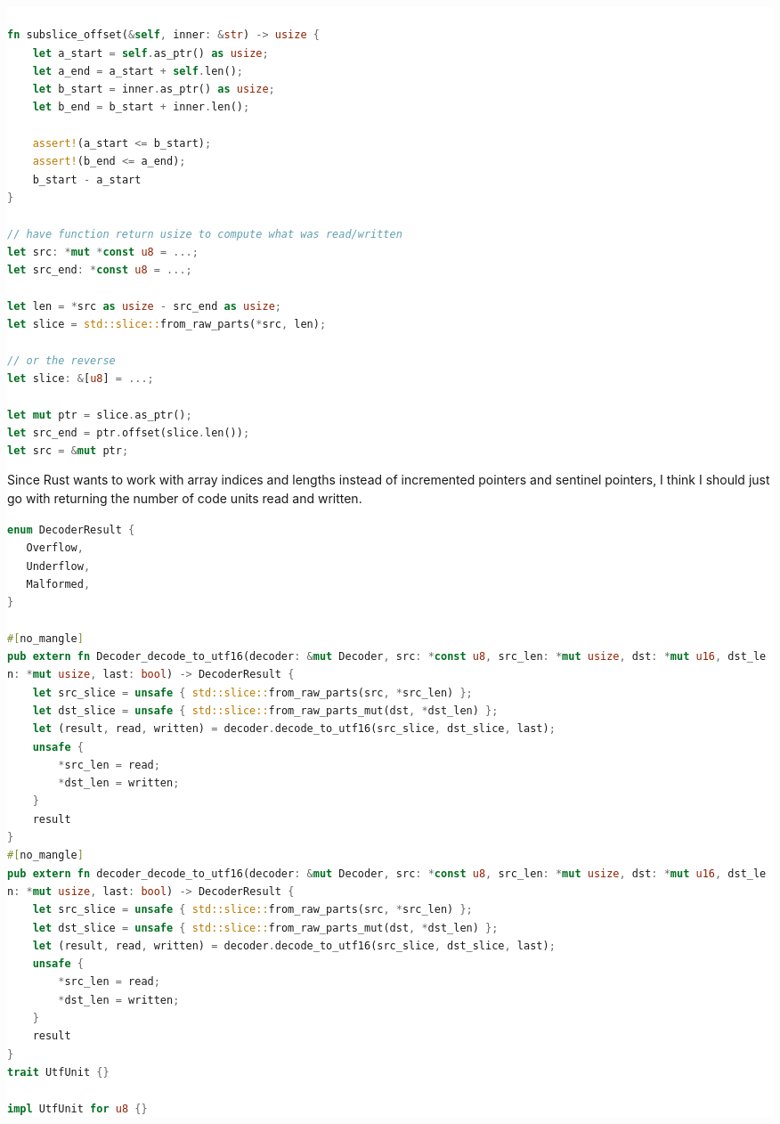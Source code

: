 ```rust

fn subslice_offset(&self, inner: &str) -> usize {
    let a_start = self.as_ptr() as usize;
    let a_end = a_start + self.len();
    let b_start = inner.as_ptr() as usize;
    let b_end = b_start + inner.len();

    assert!(a_start <= b_start);
    assert!(b_end <= a_end);
    b_start - a_start
}

// have function return usize to compute what was read/written
let src: *mut *const u8 = ...;
let src_end: *const u8 = ...;

let len = *src as usize - src_end as usize;
let slice = std::slice::from_raw_parts(*src, len);

// or the reverse
let slice: &[u8] = ...;

let mut ptr = slice.as_ptr();
let src_end = ptr.offset(slice.len());
let src = &mut ptr;
```
Since Rust wants to work with array indices and lengths instead of incremented pointers and sentinel pointers, I think I should just go with returning the number of code units read and written.

```rust
enum DecoderResult {
   Overflow,
   Underflow,
   Malformed,
}

#[no_mangle]
pub extern fn Decoder_decode_to_utf16(decoder: &mut Decoder, src: *const u8, src_len: *mut usize, dst: *mut u16, dst_len: *mut usize, last: bool) -> DecoderResult {
    let src_slice = unsafe { std::slice::from_raw_parts(src, *src_len) };
    let dst_slice = unsafe { std::slice::from_raw_parts_mut(dst, *dst_len) };
    let (result, read, written) = decoder.decode_to_utf16(src_slice, dst_slice, last);
    unsafe {
        *src_len = read;
        *dst_len = written;
    }
    result
}
#[no_mangle]
pub extern fn decoder_decode_to_utf16(decoder: &mut Decoder, src: *const u8, src_len: *mut usize, dst: *mut u16, dst_len: *mut usize, last: bool) -> DecoderResult {
    let src_slice = unsafe { std::slice::from_raw_parts(src, *src_len) };
    let dst_slice = unsafe { std::slice::from_raw_parts_mut(dst, *dst_len) };
    let (result, read, written) = decoder.decode_to_utf16(src_slice, dst_slice, last);
    unsafe {
        *src_len = read;
        *dst_len = written;
    }
    result
}
trait UtfUnit {}

impl UtfUnit for u8 {}

```